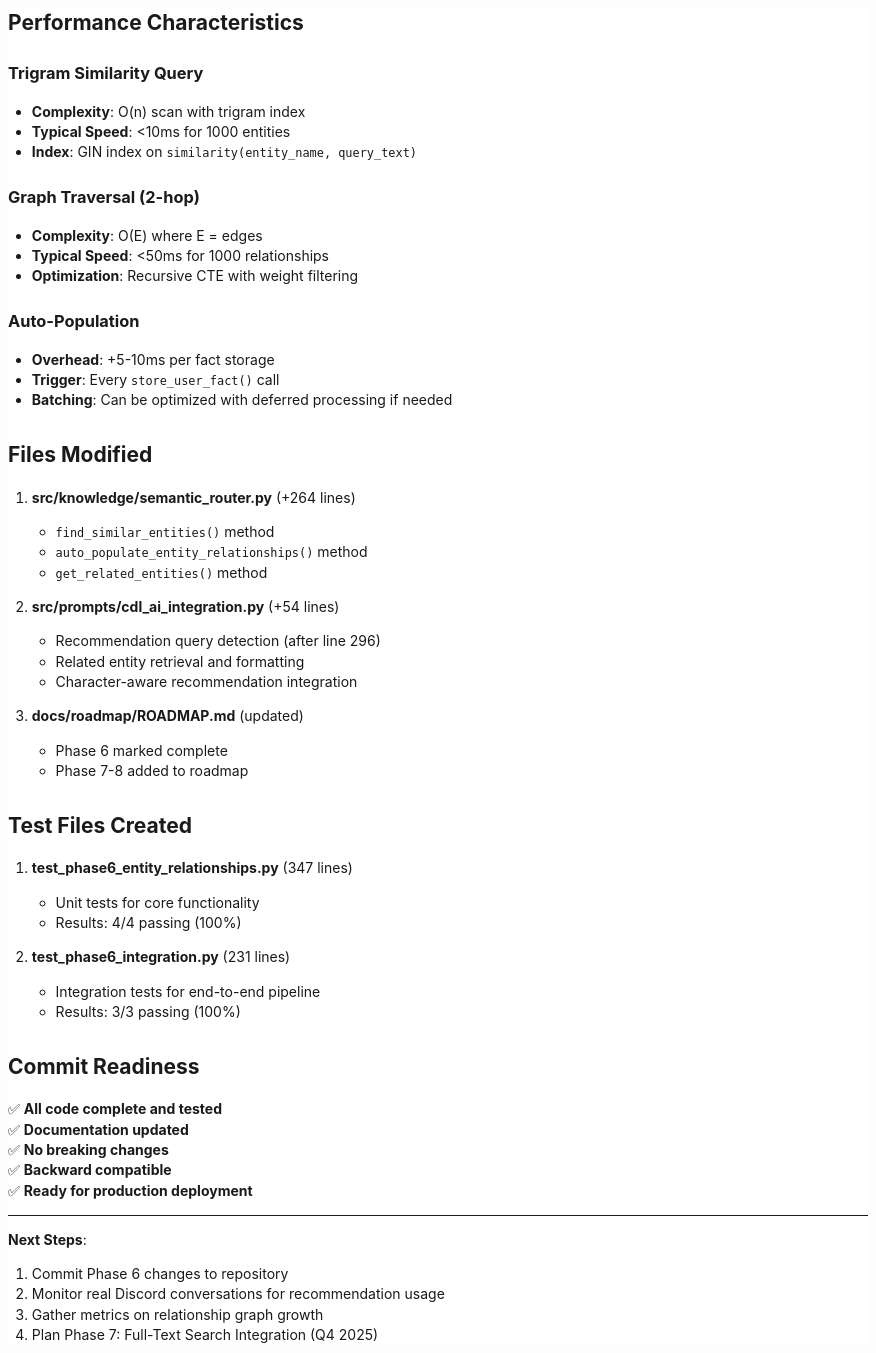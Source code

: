 ## Performance Characteristics

### Trigram Similarity Query
- **Complexity**: O(n) scan with trigram index
- **Typical Speed**: <10ms for 1000 entities
- **Index**: GIN index on `similarity(entity_name, query_text)`

### Graph Traversal (2-hop)
- **Complexity**: O(E) where E = edges
- **Typical Speed**: <50ms for 1000 relationships
- **Optimization**: Recursive CTE with weight filtering

### Auto-Population
- **Overhead**: +5-10ms per fact storage
- **Trigger**: Every `store_user_fact()` call
- **Batching**: Can be optimized with deferred processing if needed

## Files Modified

1. **src/knowledge/semantic_router.py** (+264 lines)
   - `find_similar_entities()` method
   - `auto_populate_entity_relationships()` method
   - `get_related_entities()` method

2. **src/prompts/cdl_ai_integration.py** (+54 lines)
   - Recommendation query detection (after line 296)
   - Related entity retrieval and formatting
   - Character-aware recommendation integration

3. **docs/roadmap/ROADMAP.md** (updated)
   - Phase 6 marked complete
   - Phase 7-8 added to roadmap

## Test Files Created

1. **test_phase6_entity_relationships.py** (347 lines)
   - Unit tests for core functionality
   - Results: 4/4 passing (100%)

2. **test_phase6_integration.py** (231 lines)
   - Integration tests for end-to-end pipeline
   - Results: 3/3 passing (100%)

## Commit Readiness

✅ **All code complete and tested**  
✅ **Documentation updated**  
✅ **No breaking changes**  
✅ **Backward compatible**  
✅ **Ready for production deployment**

---

**Next Steps**:
1. Commit Phase 6 changes to repository
2. Monitor real Discord conversations for recommendation usage
3. Gather metrics on relationship graph growth
4. Plan Phase 7: Full-Text Search Integration (Q4 2025)
